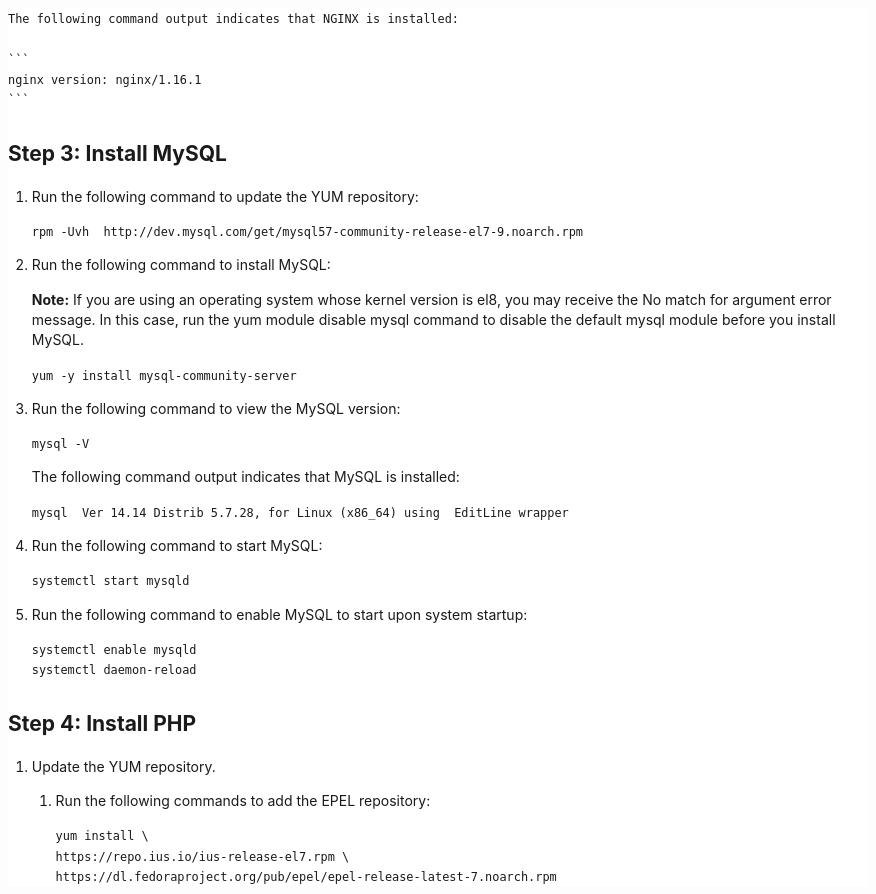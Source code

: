     The following command output indicates that NGINX is installed:

    ```
    nginx version: nginx/1.16.1
    ```


## Step 3: Install MySQL

1.  Run the following command to update the YUM repository:

    ```
    rpm -Uvh  http://dev.mysql.com/get/mysql57-community-release-el7-9.noarch.rpm
    ```

2.  Run the following command to install MySQL:

    **Note:** If you are using an operating system whose kernel version is el8, you may receive the No match for argument error message. In this case, run the yum module disable mysql command to disable the default mysql module before you install MySQL.

    ```
    yum -y install mysql-community-server
    ```

3.  Run the following command to view the MySQL version:

    ```
    mysql -V
    ```

    The following command output indicates that MySQL is installed:

    ```
    mysql  Ver 14.14 Distrib 5.7.28, for Linux (x86_64) using  EditLine wrapper
    ```

4.  Run the following command to start MySQL:

    ```
    systemctl start mysqld
    ```

5.  Run the following command to enable MySQL to start upon system startup:

    ```
    systemctl enable mysqld
    systemctl daemon-reload
    ```


## Step 4: Install PHP

1.  Update the YUM repository.

    1.  Run the following commands to add the EPEL repository:

        ```
        yum install \
        https://repo.ius.io/ius-release-el7.rpm \
        https://dl.fedoraproject.org/pub/epel/epel-release-latest-7.noarch.rpm
        ```
